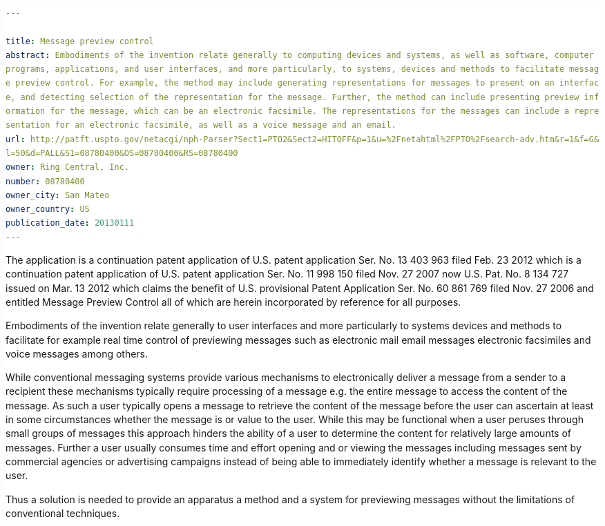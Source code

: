 ```yaml
---

title: Message preview control
abstract: Embodiments of the invention relate generally to computing devices and systems, as well as software, computer programs, applications, and user interfaces, and more particularly, to systems, devices and methods to facilitate message preview control. For example, the method may include generating representations for messages to present on an interface, and detecting selection of the representation for the message. Further, the method can include presenting preview information for the message, which can be an electronic facsimile. The representations for the messages can include a representation for an electronic facsimile, as well as a voice message and an email.
url: http://patft.uspto.gov/netacgi/nph-Parser?Sect1=PTO2&Sect2=HITOFF&p=1&u=%2Fnetahtml%2FPTO%2Fsearch-adv.htm&r=1&f=G&l=50&d=PALL&S1=08780400&OS=08780400&RS=08780400
owner: Ring Central, Inc.
number: 08780400
owner_city: San Mateo
owner_country: US
publication_date: 20130111
---
```

The application is a continuation patent application of U.S. patent application Ser. No. 13 403 963 filed Feb. 23 2012 which is a continuation patent application of U.S. patent application Ser. No. 11 998 150 filed Nov. 27 2007 now U.S. Pat. No. 8 134 727 issued on Mar. 13 2012 which claims the benefit of U.S. provisional Patent Application Ser. No. 60 861 769 filed Nov. 27 2006 and entitled Message Preview Control all of which are herein incorporated by reference for all purposes.

Embodiments of the invention relate generally to user interfaces and more particularly to systems devices and methods to facilitate for example real time control of previewing messages such as electronic mail email messages electronic facsimiles and voice messages among others.

While conventional messaging systems provide various mechanisms to electronically deliver a message from a sender to a recipient these mechanisms typically require processing of a message e.g. the entire message to access the content of the message. As such a user typically opens a message to retrieve the content of the message before the user can ascertain at least in some circumstances whether the message is or value to the user. While this may be functional when a user peruses through small groups of messages this approach hinders the ability of a user to determine the content for relatively large amounts of messages. Further a user usually consumes time and effort opening and or viewing the messages including messages sent by commercial agencies or advertising campaigns instead of being able to immediately identify whether a message is relevant to the user.

Thus a solution is needed to provide an apparatus a method and a system for previewing messages without the limitations of conventional techniques.
